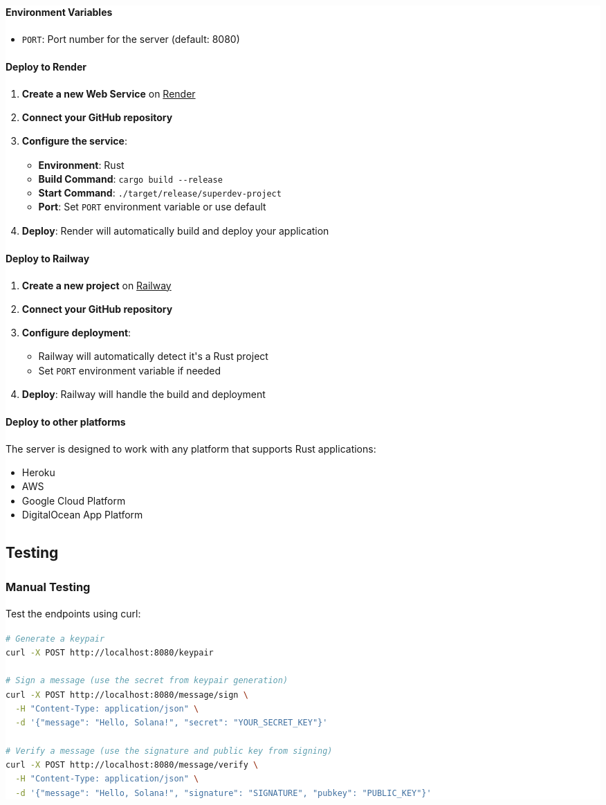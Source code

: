 #### Environment Variables
- `PORT`: Port number for the server (default: 8080)

#### Deploy to Render

1. **Create a new Web Service** on [Render](https://render.com)

2. **Connect your GitHub repository**

3. **Configure the service**:
   - **Environment**: Rust
   - **Build Command**: `cargo build --release`
   - **Start Command**: `./target/release/superdev-project`
   - **Port**: Set `PORT` environment variable or use default

4. **Deploy**: Render will automatically build and deploy your application

#### Deploy to Railway

1. **Create a new project** on [Railway](https://railway.app)

2. **Connect your GitHub repository**

3. **Configure deployment**:
   - Railway will automatically detect it's a Rust project
   - Set `PORT` environment variable if needed

4. **Deploy**: Railway will handle the build and deployment

#### Deploy to other platforms

The server is designed to work with any platform that supports Rust applications:
- Heroku
- AWS
- Google Cloud Platform
- DigitalOcean App Platform

## Testing

### Manual Testing

Test the endpoints using curl:

```bash
# Generate a keypair
curl -X POST http://localhost:8080/keypair

# Sign a message (use the secret from keypair generation)
curl -X POST http://localhost:8080/message/sign \
  -H "Content-Type: application/json" \
  -d '{"message": "Hello, Solana!", "secret": "YOUR_SECRET_KEY"}'

# Verify a message (use the signature and public key from signing)
curl -X POST http://localhost:8080/message/verify \
  -H "Content-Type: application/json" \
  -d '{"message": "Hello, Solana!", "signature": "SIGNATURE", "pubkey": "PUBLIC_KEY"}'
```

